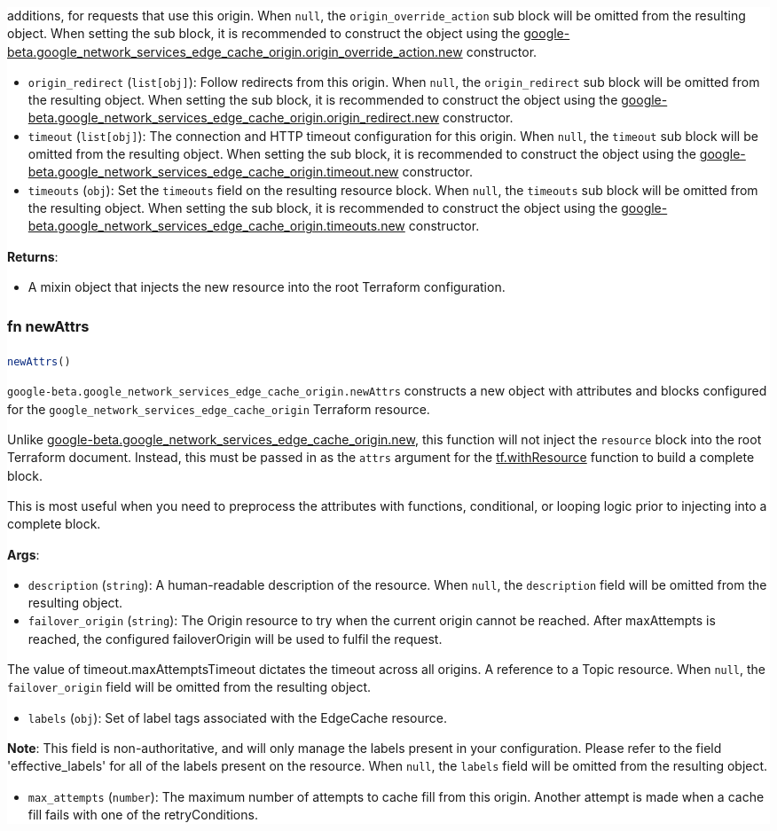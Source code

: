 additions, for requests that use this origin. When `null`, the `origin_override_action` sub block will be omitted from the resulting object. When setting the sub block, it is recommended to construct the object using the [google-beta.google_network_services_edge_cache_origin.origin_override_action.new](#fn-origin_override_actionnew) constructor.
  - `origin_redirect` (`list[obj]`): Follow redirects from this origin. When `null`, the `origin_redirect` sub block will be omitted from the resulting object. When setting the sub block, it is recommended to construct the object using the [google-beta.google_network_services_edge_cache_origin.origin_redirect.new](#fn-origin_redirectnew) constructor.
  - `timeout` (`list[obj]`): The connection and HTTP timeout configuration for this origin. When `null`, the `timeout` sub block will be omitted from the resulting object. When setting the sub block, it is recommended to construct the object using the [google-beta.google_network_services_edge_cache_origin.timeout.new](#fn-timeoutnew) constructor.
  - `timeouts` (`obj`): Set the `timeouts` field on the resulting resource block. When `null`, the `timeouts` sub block will be omitted from the resulting object. When setting the sub block, it is recommended to construct the object using the [google-beta.google_network_services_edge_cache_origin.timeouts.new](#fn-timeoutsnew) constructor.

**Returns**:
- A mixin object that injects the new resource into the root Terraform configuration.


### fn newAttrs

```ts
newAttrs()
```


`google-beta.google_network_services_edge_cache_origin.newAttrs` constructs a new object with attributes and blocks configured for the `google_network_services_edge_cache_origin`
Terraform resource.

Unlike [google-beta.google_network_services_edge_cache_origin.new](#fn-new), this function will not inject the `resource`
block into the root Terraform document. Instead, this must be passed in as the `attrs` argument for the
[tf.withResource](https://github.com/tf-libsonnet/core/tree/main/docs#fn-withresource) function to build a complete block.

This is most useful when you need to preprocess the attributes with functions, conditional, or looping logic prior to
injecting into a complete block.

**Args**:
  - `description` (`string`): A human-readable description of the resource. When `null`, the `description` field will be omitted from the resulting object.
  - `failover_origin` (`string`): The Origin resource to try when the current origin cannot be reached.
After maxAttempts is reached, the configured failoverOrigin will be used to fulfil the request.

The value of timeout.maxAttemptsTimeout dictates the timeout across all origins.
A reference to a Topic resource. When `null`, the `failover_origin` field will be omitted from the resulting object.
  - `labels` (`obj`): Set of label tags associated with the EdgeCache resource.

**Note**: This field is non-authoritative, and will only manage the labels present in your configuration.
Please refer to the field &#39;effective_labels&#39; for all of the labels present on the resource. When `null`, the `labels` field will be omitted from the resulting object.
  - `max_attempts` (`number`): The maximum number of attempts to cache fill from this origin. Another attempt is made when a cache fill fails with one of the retryConditions.
